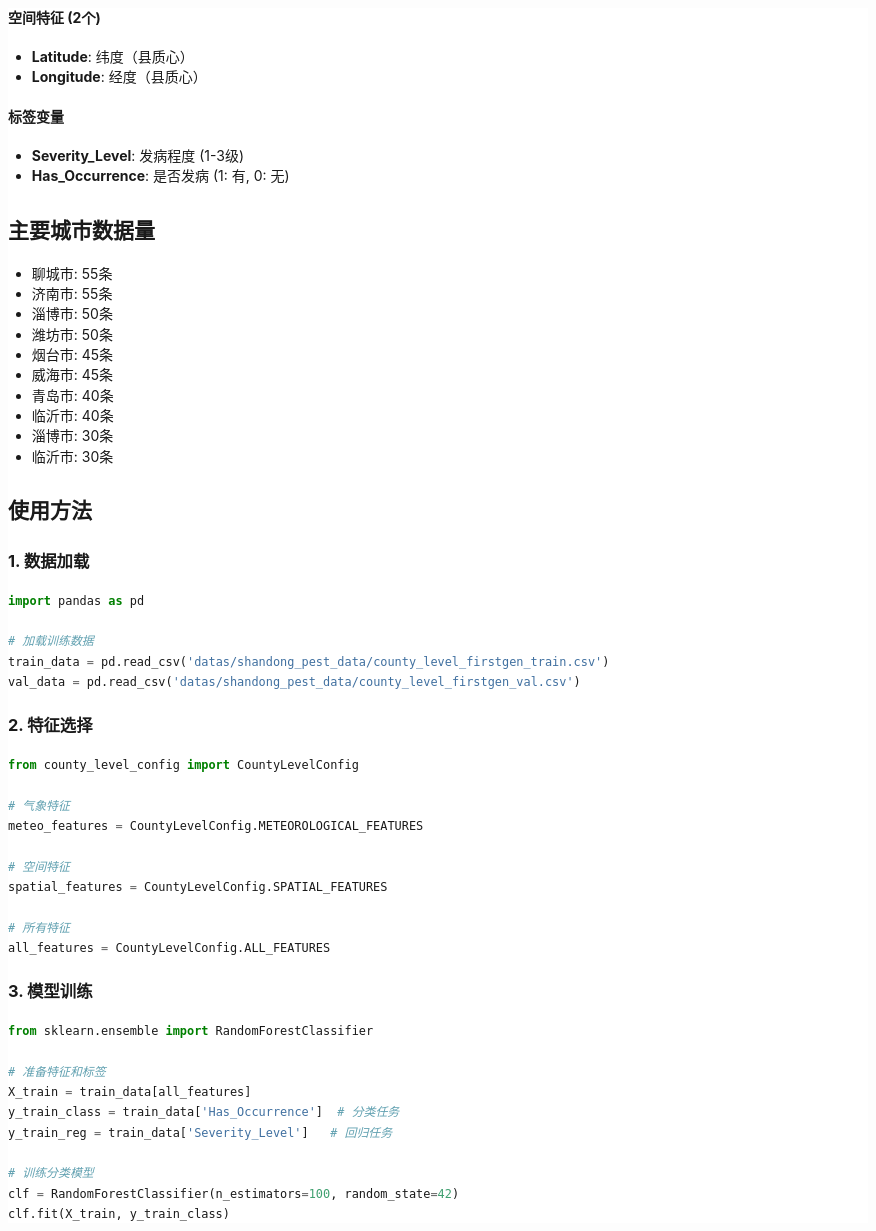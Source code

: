 #### 空间特征 (2个)
- **Latitude**: 纬度（县质心）
- **Longitude**: 经度（县质心）

#### 标签变量
- **Severity_Level**: 发病程度 (1-3级)
- **Has_Occurrence**: 是否发病 (1: 有, 0: 无)

## 主要城市数据量
- 聊城市: 55条
- 济南市: 55条
- 淄博市: 50条
- 潍坊市: 50条
- 烟台市: 45条
- 威海市: 45条
- 青岛市: 40条
- 临沂市: 40条
- 淄博市: 30条
- 临沂市: 30条

## 使用方法

### 1. 数据加载
```python
import pandas as pd

# 加载训练数据
train_data = pd.read_csv('datas/shandong_pest_data/county_level_firstgen_train.csv')
val_data = pd.read_csv('datas/shandong_pest_data/county_level_firstgen_val.csv')
```

### 2. 特征选择
```python
from county_level_config import CountyLevelConfig

# 气象特征
meteo_features = CountyLevelConfig.METEOROLOGICAL_FEATURES

# 空间特征
spatial_features = CountyLevelConfig.SPATIAL_FEATURES

# 所有特征
all_features = CountyLevelConfig.ALL_FEATURES
```

### 3. 模型训练
```python
from sklearn.ensemble import RandomForestClassifier

# 准备特征和标签
X_train = train_data[all_features]
y_train_class = train_data['Has_Occurrence']  # 分类任务
y_train_reg = train_data['Severity_Level']   # 回归任务

# 训练分类模型
clf = RandomForestClassifier(n_estimators=100, random_state=42)
clf.fit(X_train, y_train_class)
```
